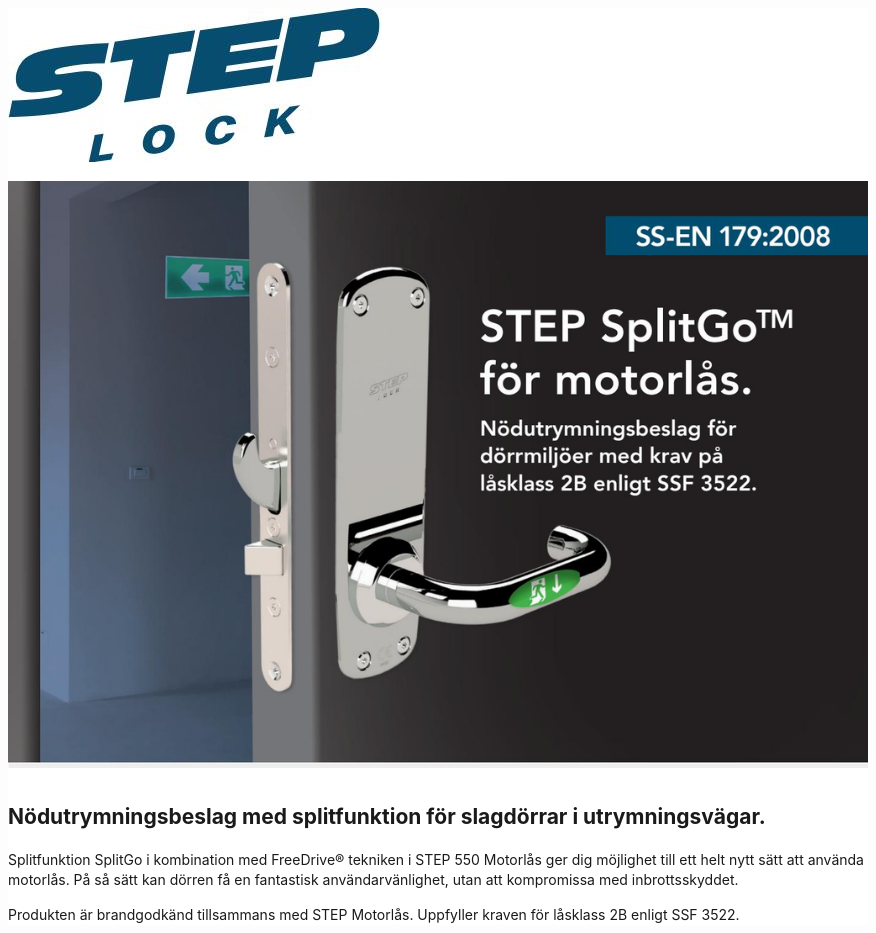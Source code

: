 ![](_page_1_Picture_1.jpeg)

![](_page_1_Picture_2.jpeg)

## Nödutrymningsbeslag med splitfunktion för slagdörrar i utrymningsvägar.

Splitfunktion SplitGo i kombination med FreeDrive® tekniken i STEP 550 Motorlås ger dig möjlighet till ett helt nytt sätt att använda motorlås. På så sätt kan dörren få en fantastisk användarvänlighet, utan att kompromissa med inbrottsskyddet.

Produkten är brandgodkänd tillsammans med STEP Motorlås. Uppfyller kraven för låsklass 2B enligt SSF 3522.
